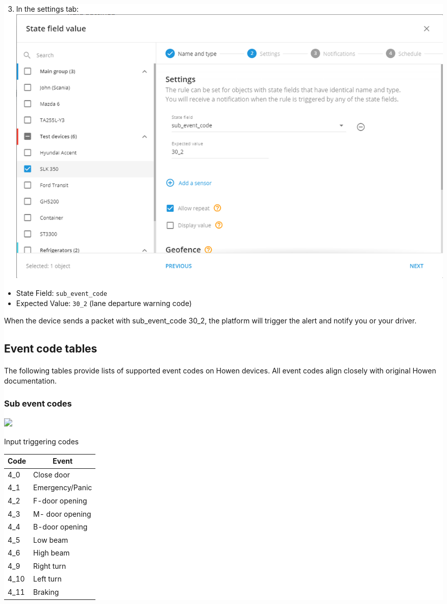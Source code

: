 3. In the settings tab:![Live example - State field and expected value settings](attachments/image-20240417-091116.png)
  - State Field: `sub_event_code`
  - Expected Value: `30_2` (lane departure warning code)

When the device sends a packet with sub\_event\_code 30\_2, the platform will trigger the alert and notify you or your driver.

## Event code tables

The following tables provide lists of supported event codes on Howen devices. All event codes align closely with original Howen documentation.

### Sub event codes

![](https://squaregps.atlassian.net/wiki/images/icons/grey_arrow_down.png)

Input triggering codes

| **Code** | **Event** |
| --- | --- |
| 4\_0 | Close door |
| 4\_1 | Emergency/Panic |
| 4\_2 | F-door opening |
| 4\_3 | M- door opening |
| 4\_4 | B-door opening |
| 4\_5 | Low beam |
| 4\_6 | High beam |
| 4\_9 | Right turn |
| 4\_10 | Left turn |
| 4\_11 | Braking |